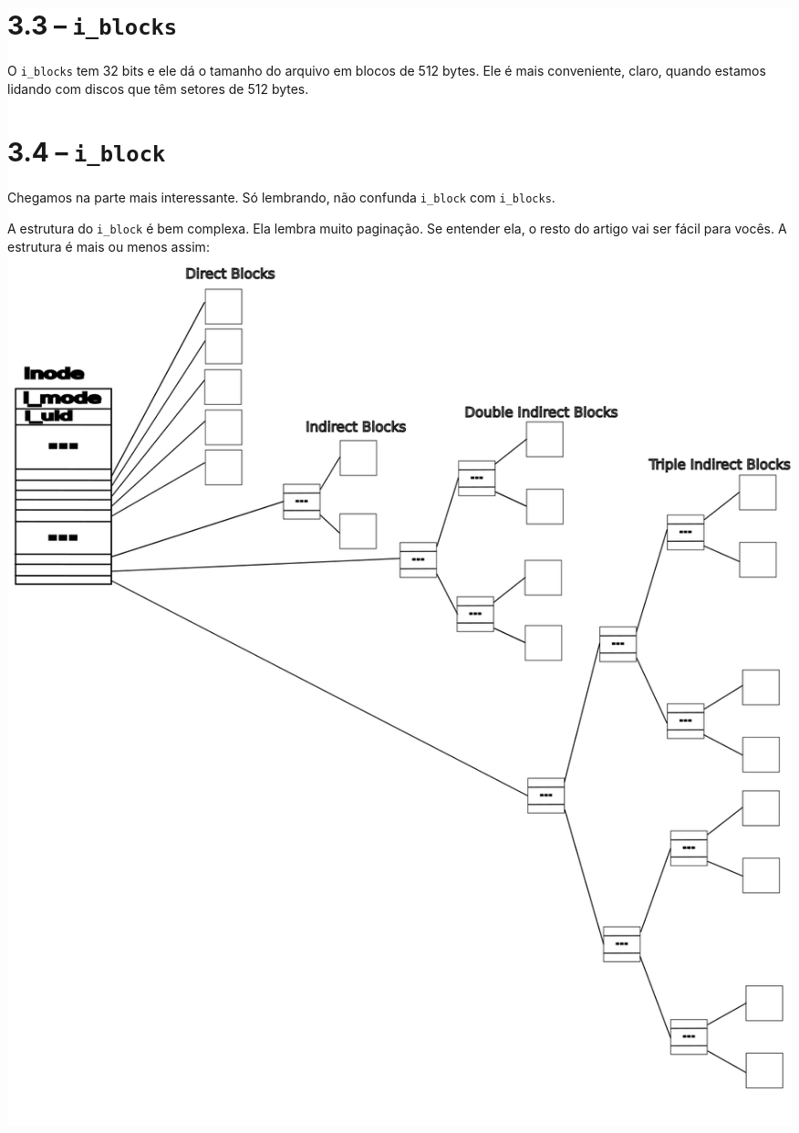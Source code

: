 # 3.3 – `i_blocks`

O `i_blocks` tem 32 bits e ele dá o tamanho do arquivo em blocos de 512 bytes. Ele é mais conveniente, claro, quando estamos lidando com discos que têm setores de 512 bytes.

# 3.4 – `i_block`

Chegamos na parte mais interessante. Só lembrando, não confunda `i_block` com `i_blocks`.

A estrutura do `i_block` é bem complexa. Ela lembra muito paginação. Se entender ela, o resto do artigo vai ser fácil para vocês. A estrutura é mais ou menos assim:
![](/assets/img/ext2/i_block_structure.png)
